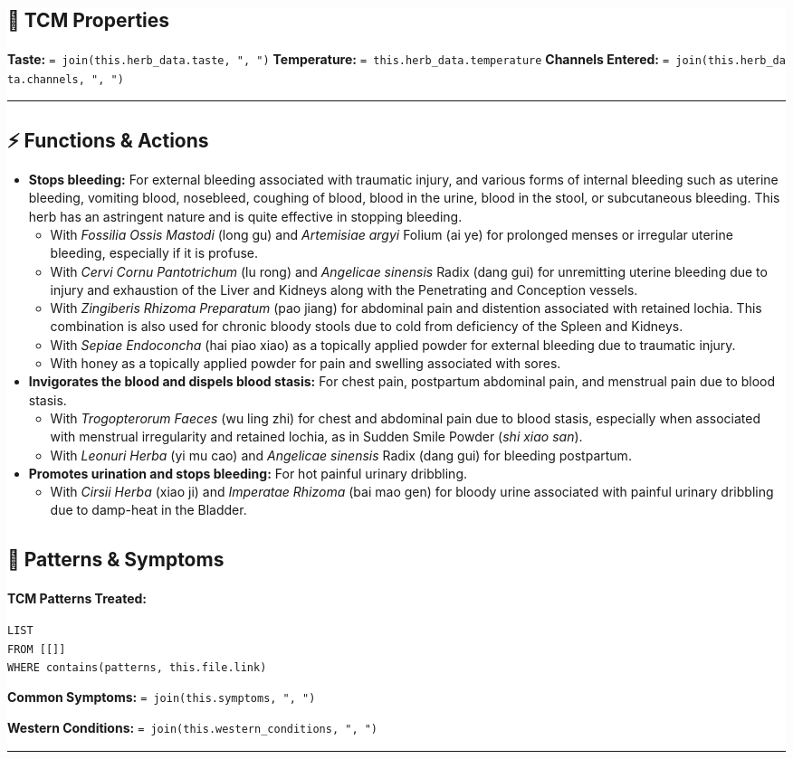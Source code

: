 
## 🔑 TCM Properties

**Taste:** `= join(this.herb_data.taste, ", ")`
**Temperature:** `= this.herb_data.temperature`
**Channels Entered:** `= join(this.herb_data.channels, ", ")`

---

## ⚡ Functions & Actions

-   **Stops bleeding:** For external bleeding associated with traumatic injury, and various forms of internal bleeding such as uterine bleeding, vomiting blood, nosebleed, coughing of blood, blood in the urine, blood in the stool, or subcutaneous bleeding. This herb has an astringent nature and is quite effective in stopping bleeding.
    -   With *Fossilia Ossis Mastodi* (long gu) and *Artemisiae argyi* Folium (ai ye) for prolonged menses or irregular uterine bleeding, especially if it is profuse.
    -   With *Cervi Cornu Pantotrichum* (lu rong) and *Angelicae sinensis* Radix (dang gui) for unremitting uterine bleeding due to injury and exhaustion of the Liver and Kidneys along with the Penetrating and Conception vessels.
    -   With *Zingiberis Rhizoma Preparatum* (pao jiang) for abdominal pain and distention associated with retained lochia. This combination is also used for chronic bloody stools due to cold from deficiency of the Spleen and Kidneys.
    -   With *Sepiae Endoconcha* (hai piao xiao) as a topically applied powder for external bleeding due to traumatic injury.
    -   With honey as a topically applied powder for pain and swelling associated with sores.
-   **Invigorates the blood and dispels blood stasis:** For chest pain, postpartum abdominal pain, and menstrual pain due to blood stasis.
    -   With *Trogopterorum Faeces* (wu ling zhi) for chest and abdominal pain due to blood stasis, especially when associated with menstrual irregularity and retained lochia, as in Sudden Smile Powder (*shi xiao san*).
    -   With *Leonuri Herba* (yi mu cao) and *Angelicae sinensis* Radix (dang gui) for bleeding postpartum.
-   **Promotes urination and stops bleeding:** For hot painful urinary dribbling.
    -   With *Cirsii Herba* (xiao ji) and *Imperatae Rhizoma* (bai mao gen) for bloody urine associated with painful urinary dribbling due to damp-heat in the Bladder.

## 🎯 Patterns & Symptoms

**TCM Patterns Treated:**
```dataview
LIST
FROM [[]]
WHERE contains(patterns, this.file.link)
```

**Common Symptoms:**
`= join(this.symptoms, ", ")`

**Western Conditions:**
`= join(this.western_conditions, ", ")`

---